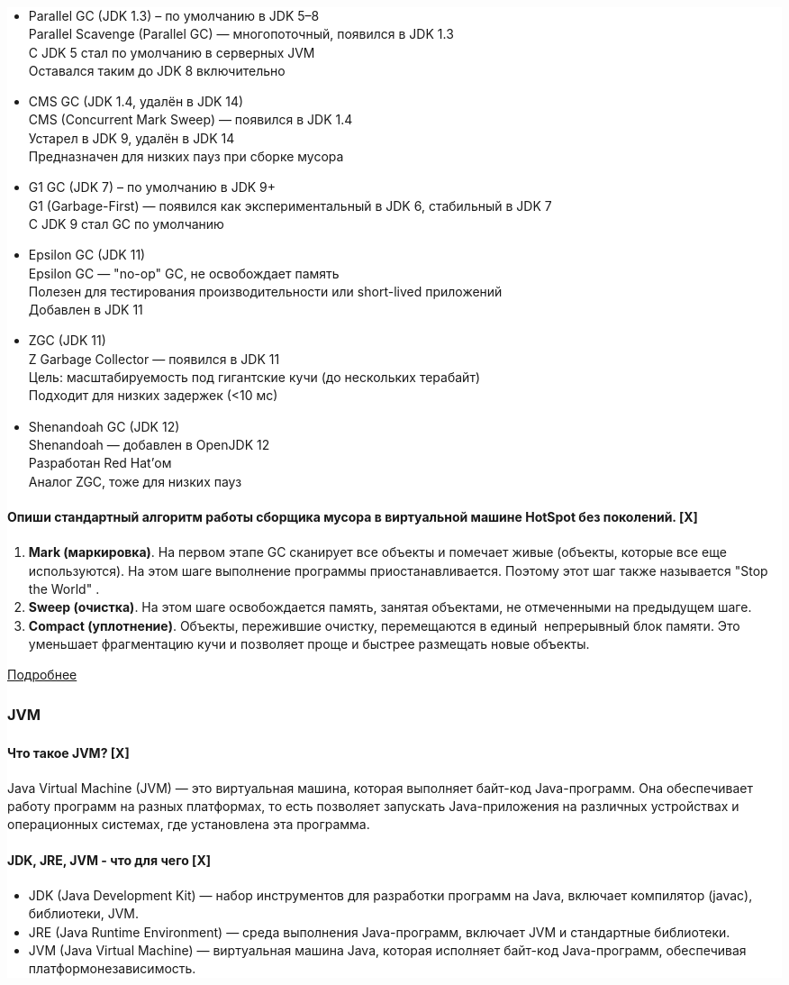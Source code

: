 - Parallel GC (JDK 1.3) – по умолчанию в JDK 5–8  
Parallel Scavenge (Parallel GC) — многопоточный, появился в JDK 1.3  
С JDK 5 стал по умолчанию в серверных JVM  
Оставался таким до JDK 8 включительно

- CMS GC (JDK 1.4, удалён в JDK 14)  
CMS (Concurrent Mark Sweep) — появился в JDK 1.4  
Устарел в JDK 9, удалён в JDK 14  
Предназначен для низких пауз при сборке мусора

- G1 GC (JDK 7) – по умолчанию в JDK 9+  
G1 (Garbage-First) — появился как экспериментальный в JDK 6, стабильный в JDK 7  
С JDK 9 стал GC по умолчанию

- Epsilon GC (JDK 11)  
Epsilon GC — "no-op" GC, не освобождает память  
Полезен для тестирования производительности или short-lived приложений  
Добавлен в JDK 11

- ZGC (JDK 11)  
Z Garbage Collector — появился в JDK 11  
Цель: масштабируемость под гигантские кучи (до нескольких терабайт)  
Подходит для низких задержек (<10 мс)

- Shenandoah GC (JDK 12)  
Shenandoah — добавлен в OpenJDK 12  
Разработан Red Hat’ом  
Аналог ZGC, тоже для низких пауз

#### Опиши стандартный алгоритм работы сборщика мусора в виртуальной машине HotSpot без поколений. [X]

1. **Mark (маркировка)**. На первом этапе GC сканирует все объекты и помечает живые (объекты, которые все еще используются). На этом шаге выполнение программы приостанавливается. Поэтому этот шаг также называется "Stop the World" .
2. **Sweep (очистка)**. На этом шаге освобождается память, занятая объектами, не отмеченными на предыдущем шаге.
3. **Compact (уплотнение)**. Объекты, пережившие очистку, перемещаются в единый  непрерывный блок памяти. Это уменьшает фрагментацию кучи и позволяет проще и быстрее размещать новые объекты.

[Подробнее](../../../../_inforage/Java/Core/guts/gc/Garbage%20Collector.md#Сборка%20мусора%20процесс)

### JVM

#### Что такое JVM? [X]

Java Virtual Machine (JVM) — это виртуальная машина, которая выполняет байт-код Java-программ. Она обеспечивает работу программ на разных платформах, то есть позволяет запускать Java-приложения на различных устройствах и операционных системах, где установлена эта программа.

#### JDK, JRE, JVM - что для чего [X]

- JDK (Java Development Kit) — набор инструментов для разработки программ на Java, включает компилятор (javac), библиотеки, JVM.
- JRE (Java Runtime Environment) — среда выполнения Java-программ, включает JVM и стандартные библиотеки.
- JVM (Java Virtual Machine) — виртуальная машина Java, которая исполняет байт-код Java-программ, обеспечивая платформонезависимость.
